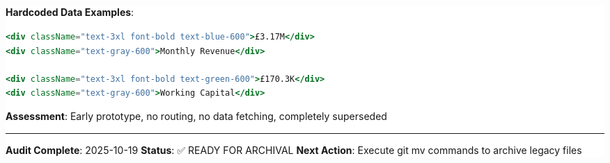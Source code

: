**Hardcoded Data Examples**:
```jsx
<div className="text-3xl font-bold text-blue-600">£3.17M</div>
<div className="text-gray-600">Monthly Revenue</div>

<div className="text-3xl font-bold text-green-600">£170.3K</div>
<div className="text-gray-600">Working Capital</div>
```

**Assessment**: Early prototype, no routing, no data fetching, completely superseded

---

**Audit Complete**: 2025-10-19
**Status**: ✅ READY FOR ARCHIVAL
**Next Action**: Execute git mv commands to archive legacy files


